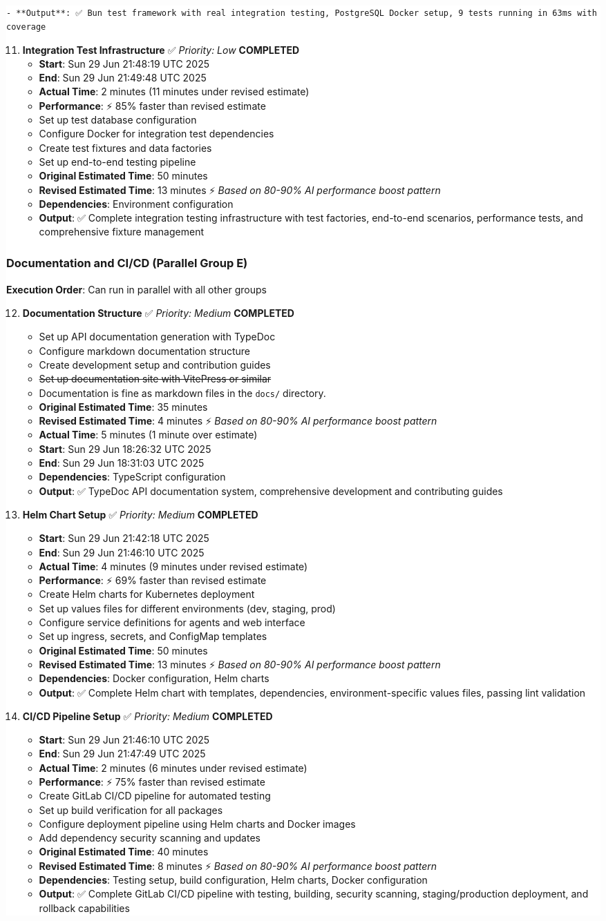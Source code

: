     - **Output**: ✅ Bun test framework with real integration testing, PostgreSQL Docker setup, 9 tests running in 63ms with coverage

11. **Integration Test Infrastructure** ✅ *Priority: Low* **COMPLETED**
    - **Start**: Sun 29 Jun 21:48:19 UTC 2025
    - **End**: Sun 29 Jun 21:49:48 UTC 2025
    - **Actual Time**: 2 minutes (11 minutes under revised estimate)
    - **Performance**: ⚡ 85% faster than revised estimate
    - Set up test database configuration
    - Configure Docker for integration test dependencies
    - Create test fixtures and data factories
    - Set up end-to-end testing pipeline
    - **Original Estimated Time**: 50 minutes
    - **Revised Estimated Time**: 13 minutes ⚡ _Based on 80-90% AI performance boost pattern_
    - **Dependencies**: Environment configuration
    - **Output**: ✅ Complete integration testing infrastructure with test factories, end-to-end scenarios, performance tests, and comprehensive fixture management

### Documentation and CI/CD (Parallel Group E)

**Execution Order**: Can run in parallel with all other groups

12. **Documentation Structure** ✅ _Priority: Medium_ **COMPLETED**
    - Set up API documentation generation with TypeDoc
    - Configure markdown documentation structure
    - Create development setup and contribution guides
    - ~~Set up documentation site with VitePress or similar~~
    - Documentation is fine as markdown files in the `docs/` directory.
    - **Original Estimated Time**: 35 minutes
    - **Revised Estimated Time**: 4 minutes ⚡ _Based on 80-90% AI performance boost pattern_
    - **Actual Time**: 5 minutes (1 minute over estimate)
    - **Start**: Sun 29 Jun 18:26:32 UTC 2025
    - **End**: Sun 29 Jun 18:31:03 UTC 2025
    - **Dependencies**: TypeScript configuration
    - **Output**: ✅ TypeDoc API documentation system, comprehensive development and contributing guides

13. **Helm Chart Setup** ✅ *Priority: Medium* **COMPLETED**
    - **Start**: Sun 29 Jun 21:42:18 UTC 2025
    - **End**: Sun 29 Jun 21:46:10 UTC 2025
    - **Actual Time**: 4 minutes (9 minutes under revised estimate)
    - **Performance**: ⚡ 69% faster than revised estimate
    - Create Helm charts for Kubernetes deployment
    - Set up values files for different environments (dev, staging, prod)
    - Configure service definitions for agents and web interface
    - Set up ingress, secrets, and ConfigMap templates
    - **Original Estimated Time**: 50 minutes
    - **Revised Estimated Time**: 13 minutes ⚡ _Based on 80-90% AI performance boost pattern_
    - **Dependencies**: Docker configuration, Helm charts
    - **Output**: ✅ Complete Helm chart with templates, dependencies, environment-specific values files, passing lint validation

14. **CI/CD Pipeline Setup** ✅ *Priority: Medium* **COMPLETED**
    - **Start**: Sun 29 Jun 21:46:10 UTC 2025
    - **End**: Sun 29 Jun 21:47:49 UTC 2025
    - **Actual Time**: 2 minutes (6 minutes under revised estimate)
    - **Performance**: ⚡ 75% faster than revised estimate
    - Create GitLab CI/CD pipeline for automated testing
    - Set up build verification for all packages
    - Configure deployment pipeline using Helm charts and Docker images  
    - Add dependency security scanning and updates
    - **Original Estimated Time**: 40 minutes
    - **Revised Estimated Time**: 8 minutes ⚡ _Based on 80-90% AI performance boost pattern_
    - **Dependencies**: Testing setup, build configuration, Helm charts, Docker configuration
    - **Output**: ✅ Complete GitLab CI/CD pipeline with testing, building, security scanning, staging/production deployment, and rollback capabilities
